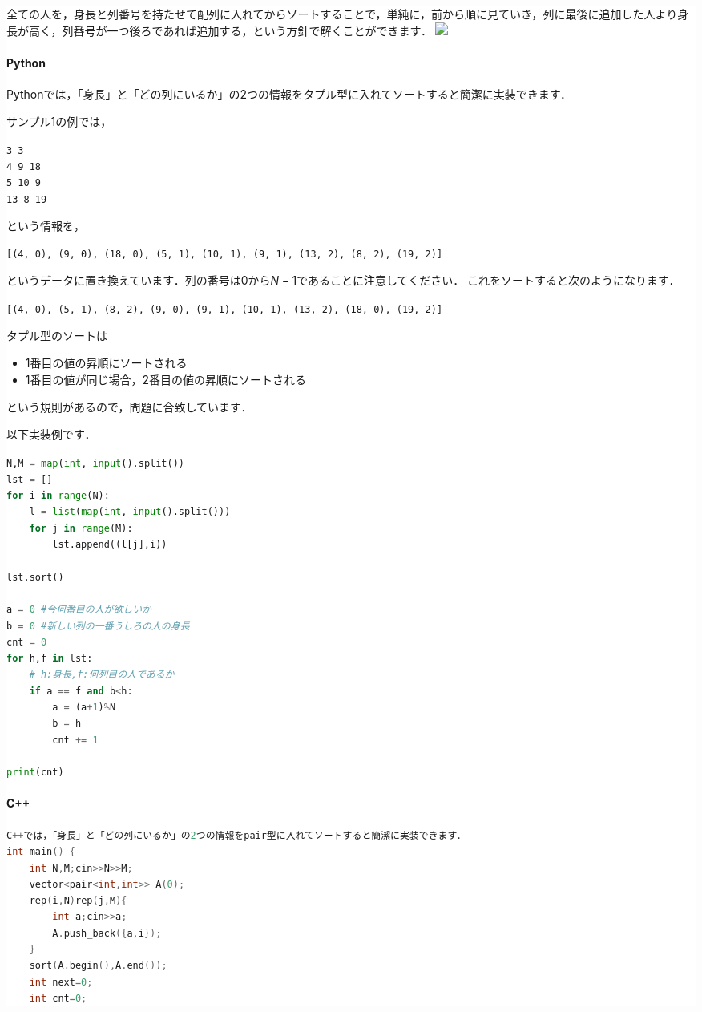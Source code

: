 全ての人を，身長と列番号を持たせて配列に入れてからソートすることで，単純に，前から順に見ていき，列に最後に追加した人より身長が高く，列番号が一つ後ろであれば追加する，という方針で解くことができます．
![](../img/JBC001/I.svg)

#### Python
Pythonでは，「身長」と「どの列にいるか」の2つの情報をタプル型に入れてソートすると簡潔に実装できます．

サンプル1の例では，
```
3 3
4 9 18
5 10 9
13 8 19
```
という情報を，
```
[(4, 0), (9, 0), (18, 0), (5, 1), (10, 1), (9, 1), (13, 2), (8, 2), (19, 2)]
```
というデータに置き換えています．列の番号は$0$から$N-1$であることに注意してください．
これをソートすると次のようになります．
```
[(4, 0), (5, 1), (8, 2), (9, 0), (9, 1), (10, 1), (13, 2), (18, 0), (19, 2)]
```
タプル型のソートは
- 1番目の値の昇順にソートされる
- 1番目の値が同じ場合，2番目の値の昇順にソートされる

という規則があるので，問題に合致しています．

以下実装例です．

```python
N,M = map(int, input().split())
lst = []
for i in range(N):
    l = list(map(int, input().split()))
    for j in range(M):
        lst.append((l[j],i))

lst.sort()

a = 0 #今何番目の人が欲しいか
b = 0 #新しい列の一番うしろの人の身長
cnt = 0
for h,f in lst:
    # h:身長,f:何列目の人であるか
    if a == f and b<h:
        a = (a+1)%N
        b = h
        cnt += 1

print(cnt)

```
#### C++
```cpp
C++では，「身長」と「どの列にいるか」の2つの情報をpair型に入れてソートすると簡潔に実装できます．
int main() {
    int N,M;cin>>N>>M;
    vector<pair<int,int>> A(0);
    rep(i,N)rep(j,M){
        int a;cin>>a;
        A.push_back({a,i});
    }
    sort(A.begin(),A.end());
    int next=0;
    int cnt=0;
```